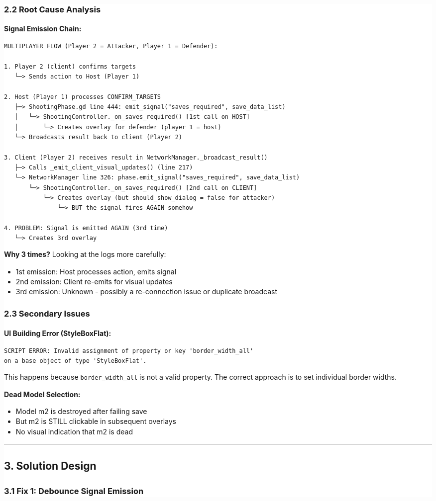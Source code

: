 ### 2.2 Root Cause Analysis

**Signal Emission Chain:**

```
MULTIPLAYER FLOW (Player 2 = Attacker, Player 1 = Defender):

1. Player 2 (client) confirms targets
   └─> Sends action to Host (Player 1)

2. Host (Player 1) processes CONFIRM_TARGETS
   ├─> ShootingPhase.gd line 444: emit_signal("saves_required", save_data_list)
   │   └─> ShootingController._on_saves_required() [1st call on HOST]
   │       └─> Creates overlay for defender (player 1 = host)
   └─> Broadcasts result back to client (Player 2)

3. Client (Player 2) receives result in NetworkManager._broadcast_result()
   ├─> Calls _emit_client_visual_updates() (line 217)
   └─> NetworkManager line 326: phase.emit_signal("saves_required", save_data_list)
       └─> ShootingController._on_saves_required() [2nd call on CLIENT]
           └─> Creates overlay (but should_show_dialog = false for attacker)
               └─> BUT the signal fires AGAIN somehow

4. PROBLEM: Signal is emitted AGAIN (3rd time)
   └─> Creates 3rd overlay
```

**Why 3 times?**
Looking at the logs more carefully:
- 1st emission: Host processes action, emits signal
- 2nd emission: Client re-emits for visual updates
- 3rd emission: Unknown - possibly a re-connection issue or duplicate broadcast

### 2.3 Secondary Issues

**UI Building Error (StyleBoxFlat):**
```gdscript
SCRIPT ERROR: Invalid assignment of property or key 'border_width_all'
on a base object of type 'StyleBoxFlat'.
```

This happens because `border_width_all` is not a valid property. The correct approach is to set individual border widths.

**Dead Model Selection:**
- Model m2 is destroyed after failing save
- But m2 is STILL clickable in subsequent overlays
- No visual indication that m2 is dead

---

## 3. Solution Design

### 3.1 Fix 1: Debounce Signal Emission
